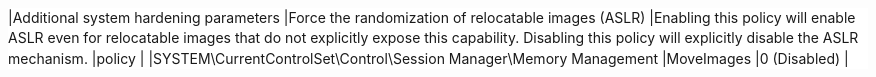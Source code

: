 |Additional system hardening parameters |Force the randomization of relocatable images (ASLR)             |Enabling this policy will enable ASLR even for relocatable images that do not explicitly expose this capability.        Disabling this policy will explicitly disable the ASLR mechanism.                                                                                                                                                                                                                                                                                                                                                                                                                                                                                                                                                                                                                                                                                                                                                                                                                                                                                                                                                                                                                                                                                                                                                                                                                                                                                                                                                                                                                                                                                                                                                                                                                                                                                                                                                                                                                                                                                                                                                                                                                                                                                                                                                                                                                                                                                                                                                                                                                                                                                                                                                                                                                                                                                                                                                                                                                                                                  |policy              |                                                                        |SYSTEM\CurrentControlSet\Control\Session Manager\Memory Management                                                   |MoveImages                                |0 (Disabled)                                                                                                                                                                                                                                                                                                                                                                                                                                                                                                                                                                                                                                                                                                                                                                                                                                                                                                                                                                                                                                                                                                                                                                                                                                                                                                                                                                                                                                                                                                                                                                                                                                                                                                                                                                                                                                                                                                                                                                                                                                                                                                                                                                                                                                                                                                                                                                                                                                                                                               |